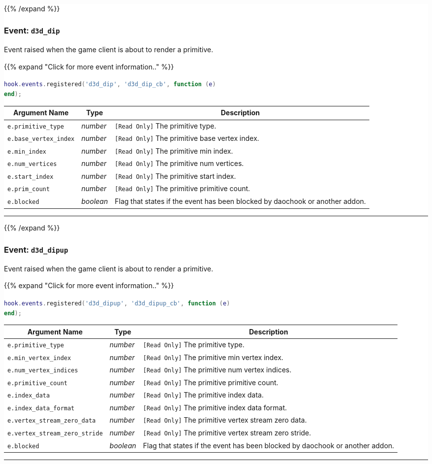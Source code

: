 {{% /expand %}}

### Event: `d3d_dip`

Event raised when the game client is about to render a primitive.

{{% expand "Click for more event information.." %}}
```lua
hook.events.registered('d3d_dip', 'd3d_dip_cb', function (e)
end);
```

| Argument Name | Type | Description |
| --- | --- | --- |
| `e.primitive_type`    | _number_  | `[Read Only]` The primitive type. |
| `e.base_vertex_index` | _number_  | `[Read Only]` The primitive base vertex index. |
| `e.min_index`         | _number_  | `[Read Only]` The primitive min index. |
| `e.num_vertices`      | _number_  | `[Read Only]` The primitive num vertices. |
| `e.start_index`       | _number_  | `[Read Only]` The primitive start index. |
| `e.prim_count`        | _number_  | `[Read Only]` The primitive primitive count. |
| `e.blocked`           | _boolean_ | Flag that states if the event has been blocked by daochook or another addon. |

---
{{% /expand %}}

### Event: `d3d_dipup`

Event raised when the game client is about to render a primitive.

{{% expand "Click for more event information.." %}}
```lua
hook.events.registered('d3d_dipup', 'd3d_dipup_cb', function (e)
end);
```

| Argument Name | Type | Description |
| --- | --- | --- |
| `e.primitive_type`            | _number_  | `[Read Only]` The primitive type. |
| `e.min_vertex_index`          | _number_  | `[Read Only]` The primitive min vertex index. |
| `e.num_vertex_indices`        | _number_  | `[Read Only]` The primitive num vertex indices. |
| `e.primitive_count`           | _number_  | `[Read Only]` The primitive primitive count. |
| `e.index_data`                | _number_  | `[Read Only]` The primitive index data. |
| `e.index_data_format`         | _number_  | `[Read Only]` The primitive index data format. |
| `e.vertex_stream_zero_data`   | _number_  | `[Read Only]` The primitive vertex stream zero data. |
| `e.vertex_stream_zero_stride` | _number_  | `[Read Only]` The primitive vertex stream zero stride. |
| `e.blocked`                   | _boolean_ | Flag that states if the event has been blocked by daochook or another addon. |

---